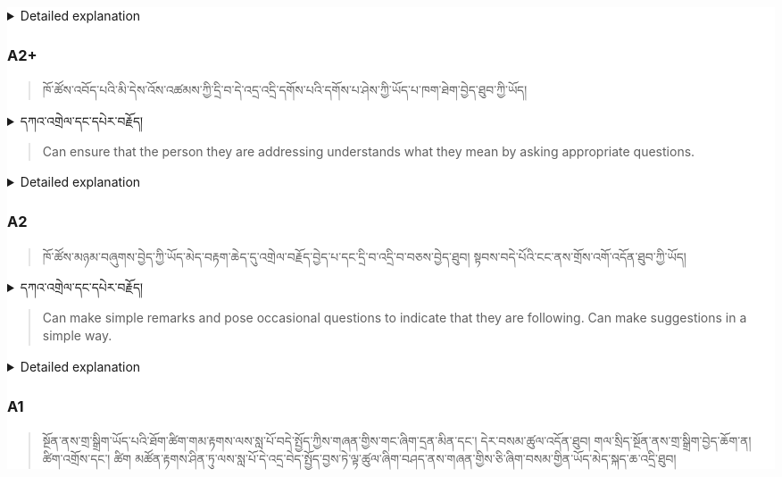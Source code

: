 




<details><summary>Detailed explanation</summary></details>





### A2+



> ཁོ་ཚོས་འབོད་པའི་མི་དེས་འོས་འཚམས་ཀྱི་དྲི་བ་དེ་འདྲ་འདྲི་དགོས་པའི་དགོས་པ་ཤེས་ཀྱི་ཡོད་པ་ཁག་ཐེག་བྱེད་ཐུབ་ཀྱི་ཡོད། 




<details><summary>དཀའ་འགྲེལ་དང་དཔེར་བརྗོད།</summary></details>



> Can ensure that the person they are addressing understands what they mean by asking appropriate questions.




<details><summary>Detailed explanation</summary></details>





### A2



>  ཁོ་ཚོས་མཉམ་བཞུགས་བྱེད་ཀྱི་ཡོད་མེད་བརྟག་ཆེད་དུ་འགྲེལ་བརྗོད་བྱེད་པ་དང་དྲི་བ་འདྲི་བ་བཅས་བྱེད་ཐུབ།
སྟབས་བདེ་པོའི་ངང་ནས་གྲོས་འགོ་འདོན་ཐུབ་ཀྱི་ཡོད།
  


<details><summary>དཀའ་འགྲེལ་དང་དཔེར་བརྗོད།</summary></details>



> Can make simple remarks and pose occasional questions to indicate that they are following.
Can make suggestions in a simple way.




<details><summary>Detailed explanation</summary></details>






### A1



>སྔོན་ནས་གྲ་སྒྲིག་ཡོད་པའི་ཐོག་ཚིག་གམ་རྟགས་ལས་སླ་པོ་བདེ་སྤྱོད་ཀྱིས་གཞན་གྱིས་གང་ཞིག་དྲན་མིན་དང་། དེར་བསམ་ཚུལ་འདོན་ཐུབ། གལ་སྲིད་སྔོན་ནས་གྲ་སྒྲིག་བྱེད་ཆོག་ན། ཚིག་འགྲོས་དང་། ཚིག མཚོན་རྟགས་ཤིན་ཏུ་ལས་སླ་པོ་དེ་འདྲ་བེད་སྤྱོད་བྱས་ཏེ་ལྟ་ཚུལ་ཞིག་བཤད་ནས་གཞན་གྱིས་ཅི་ཞིག་བསམ་གྱིན་ཡོད་མེད་སྐད་ཆ་འདྲི་ཐུབ། 


 